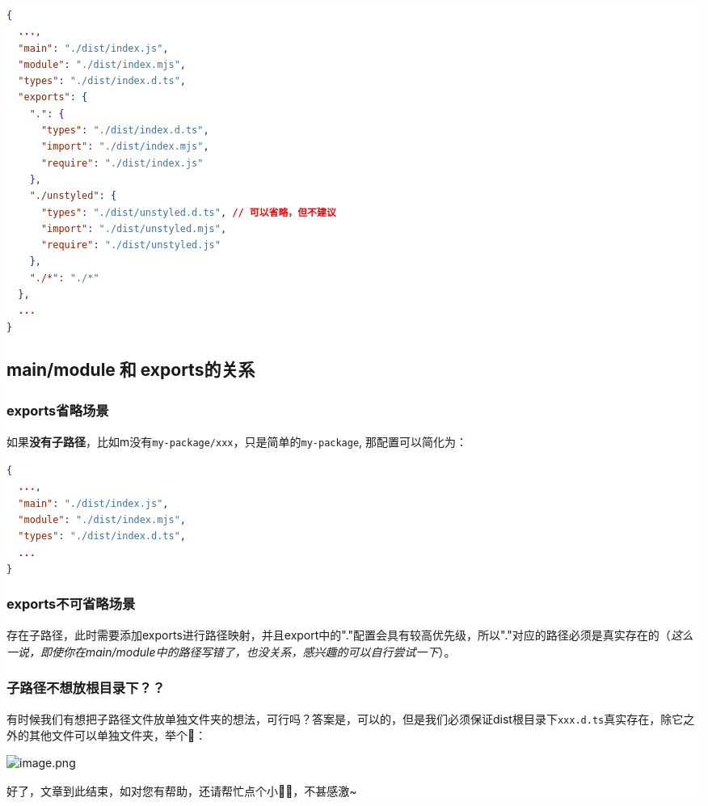 ```json
{
  ...,
  "main": "./dist/index.js",
  "module": "./dist/index.mjs",
  "types": "./dist/index.d.ts",
  "exports": {
    ".": {
      "types": "./dist/index.d.ts",
      "import": "./dist/index.mjs",
      "require": "./dist/index.js"
    },
    "./unstyled": {
      "types": "./dist/unstyled.d.ts", // 可以省略，但不建议
      "import": "./dist/unstyled.mjs",
      "require": "./dist/unstyled.js"
    },
    "./*": "./*"
  },
  ...
}
```

## main/module 和 exports的关系

### exports省略场景

如果**没有子路径**，比如m没有`my-package/xxx`，只是简单的`my-package`, 那配置可以简化为：

```json
{
  ...,
  "main": "./dist/index.js",
  "module": "./dist/index.mjs",
  "types": "./dist/index.d.ts",
  ...
}
```

### exports不可省略场景

存在子路径，此时需要添加exports进行路径映射，并且export中的"."配置会具有较高优先级，所以"."对应的路径必须是真实存在的（*这么一说，即使你在main/module中的路径写错了，也没关系，感兴趣的可以自行尝试一下*）。

### 子路径不想放根目录下？？

有时候我们有想把子路径文件放单独文件夹的想法，可行吗？答案是，可以的，但是我们必须保证dist根目录下`xxx.d.ts`真实存在，除它之外的其他文件可以单独文件夹，举个🌰：


![image.png](https://pic2.zhimg.com/80/v2-cec8e73fb5f665adfe0a5ffc65d38a39.webp)


好了，文章到此结束，如对您有帮助，还请帮忙点个小🌟🌟，不甚感激~